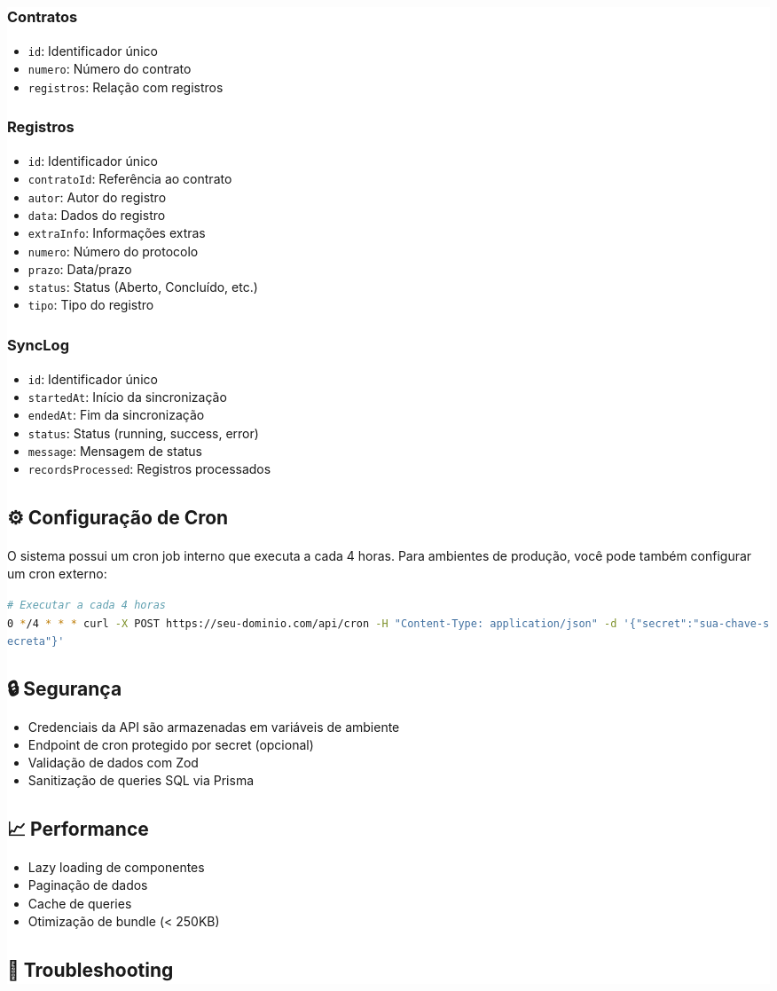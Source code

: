 ### Contratos
- `id`: Identificador único
- `numero`: Número do contrato
- `registros`: Relação com registros

### Registros
- `id`: Identificador único
- `contratoId`: Referência ao contrato
- `autor`: Autor do registro
- `data`: Dados do registro
- `extraInfo`: Informações extras
- `numero`: Número do protocolo
- `prazo`: Data/prazo
- `status`: Status (Aberto, Concluído, etc.)
- `tipo`: Tipo do registro

### SyncLog
- `id`: Identificador único
- `startedAt`: Início da sincronização
- `endedAt`: Fim da sincronização
- `status`: Status (running, success, error)
- `message`: Mensagem de status
- `recordsProcessed`: Registros processados

## ⚙️ Configuração de Cron

O sistema possui um cron job interno que executa a cada 4 horas. Para ambientes de produção, você pode também configurar um cron externo:

```bash
# Executar a cada 4 horas
0 */4 * * * curl -X POST https://seu-dominio.com/api/cron -H "Content-Type: application/json" -d '{"secret":"sua-chave-secreta"}'
```

## 🔒 Segurança

- Credenciais da API são armazenadas em variáveis de ambiente
- Endpoint de cron protegido por secret (opcional)
- Validação de dados com Zod
- Sanitização de queries SQL via Prisma

## 📈 Performance

- Lazy loading de componentes
- Paginação de dados
- Cache de queries
- Otimização de bundle (< 250KB)

## 🐛 Troubleshooting
